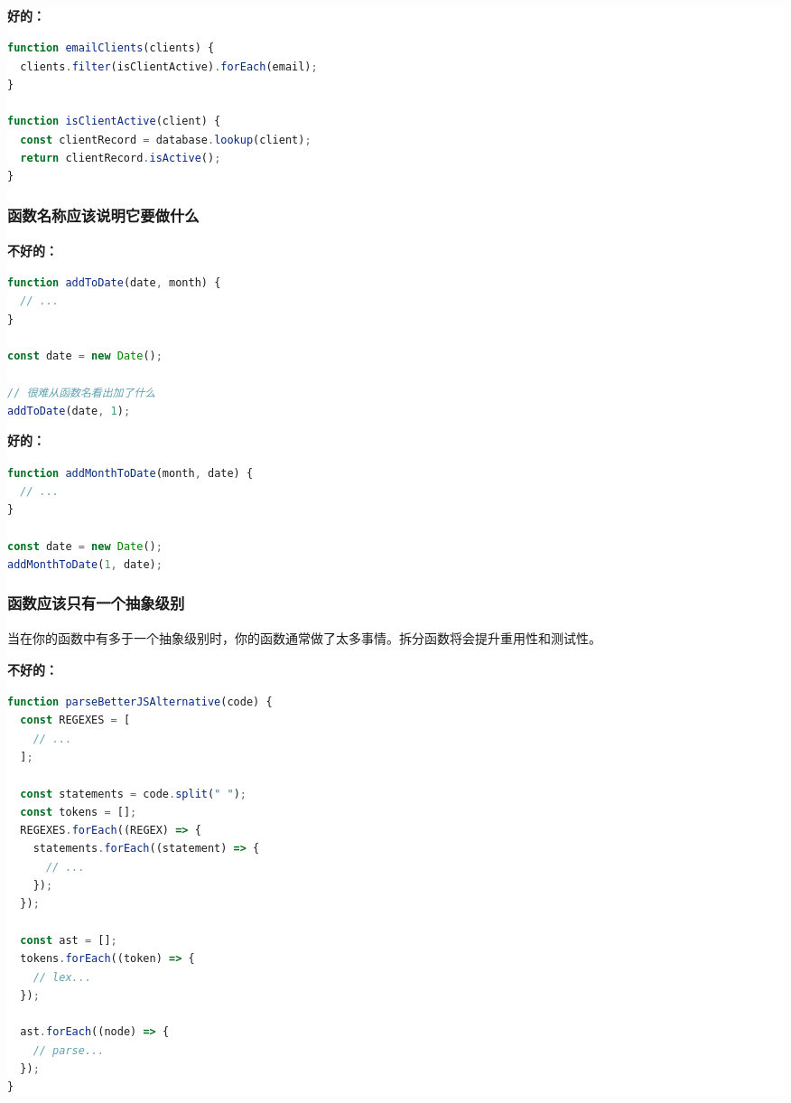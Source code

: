 **好的：**

```javascript
function emailClients(clients) {
  clients.filter(isClientActive).forEach(email);
}

function isClientActive(client) {
  const clientRecord = database.lookup(client);
  return clientRecord.isActive();
}
```

### 函数名称应该说明它要做什么

**不好的：**

```javascript
function addToDate(date, month) {
  // ...
}

const date = new Date();

// 很难从函数名看出加了什么
addToDate(date, 1);
```

**好的：**

```javascript
function addMonthToDate(month, date) {
  // ...
}

const date = new Date();
addMonthToDate(1, date);
```

### 函数应该只有一个抽象级别

当在你的函数中有多于一个抽象级别时，你的函数通常做了太多事情。拆分函数将会提升重用性和测试性。

**不好的：**

```javascript
function parseBetterJSAlternative(code) {
  const REGEXES = [
    // ...
  ];

  const statements = code.split(" ");
  const tokens = [];
  REGEXES.forEach((REGEX) => {
    statements.forEach((statement) => {
      // ...
    });
  });

  const ast = [];
  tokens.forEach((token) => {
    // lex...
  });

  ast.forEach((node) => {
    // parse...
  });
}
```